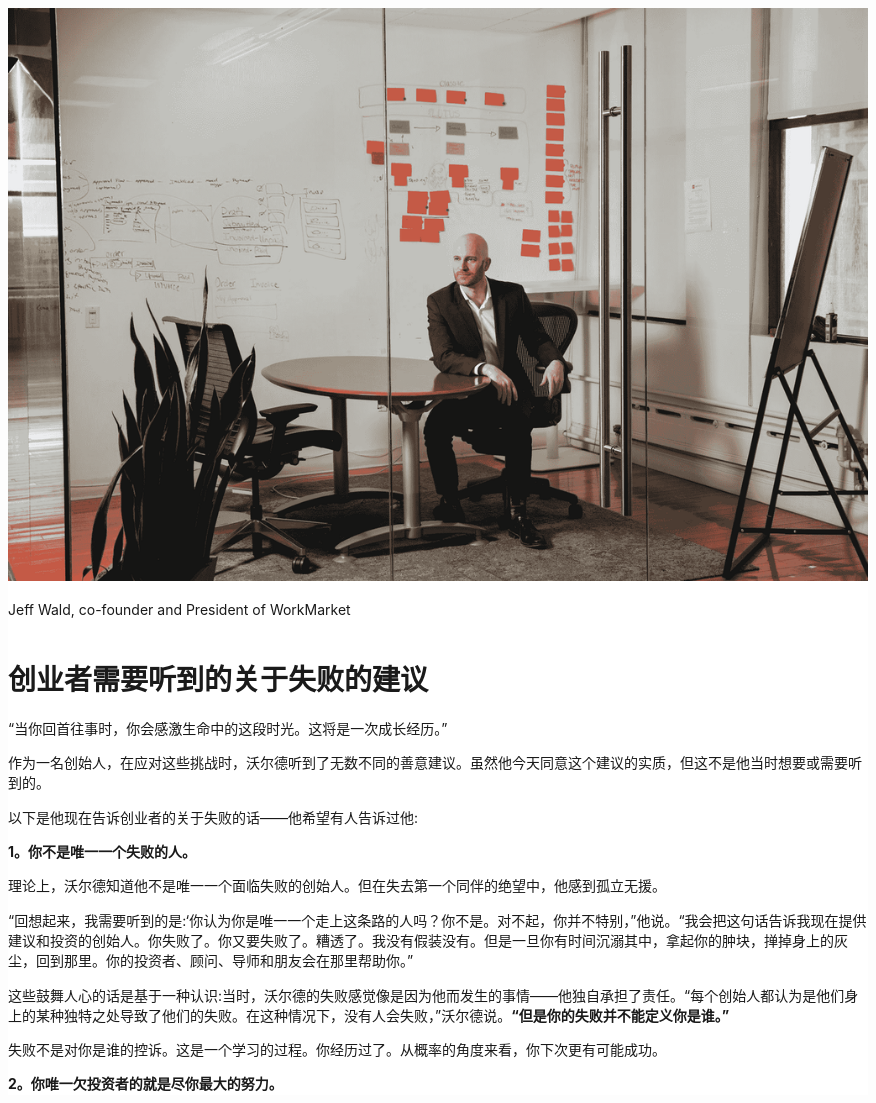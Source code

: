 ![Jeff Wald, co-founder and President of WorkMarket](img/75e239a379c3a171575d0459ab65e065.png)

Jeff Wald, co-founder and President of WorkMarket

# 创业者需要听到的关于失败的建议

“当你回首往事时，你会感激生命中的这段时光。这将是一次成长经历。”

作为一名创始人，在应对这些挑战时，沃尔德听到了无数不同的善意建议。虽然他今天同意这个建议的实质，但这不是他当时想要或需要听到的。

以下是他现在告诉创业者的关于失败的话——他希望有人告诉过他:

**1。你不是唯一一个失败的人。**

理论上，沃尔德知道他不是唯一一个面临失败的创始人。但在失去第一个同伴的绝望中，他感到孤立无援。

“回想起来，我需要听到的是:‘你认为你是唯一一个走上这条路的人吗？你不是。对不起，你并不特别，”他说。“我会把这句话告诉我现在提供建议和投资的创始人。你失败了。你又要失败了。糟透了。我没有假装没有。但是一旦你有时间沉溺其中，拿起你的肿块，掸掉身上的灰尘，回到那里。你的投资者、顾问、导师和朋友会在那里帮助你。”

这些鼓舞人心的话是基于一种认识:当时，沃尔德的失败感觉像是因为他而发生的事情——他独自承担了责任。“每个创始人都认为是他们身上的某种独特之处导致了他们的失败。在这种情况下，没有人会失败，”沃尔德说。**“但是你的失败并不能定义你是谁。”**

失败不是对你是谁的控诉。这是一个学习的过程。你经历过了。从概率的角度来看，你下次更有可能成功。

**2。你唯一欠投资者的就是尽你最大的努力。**
